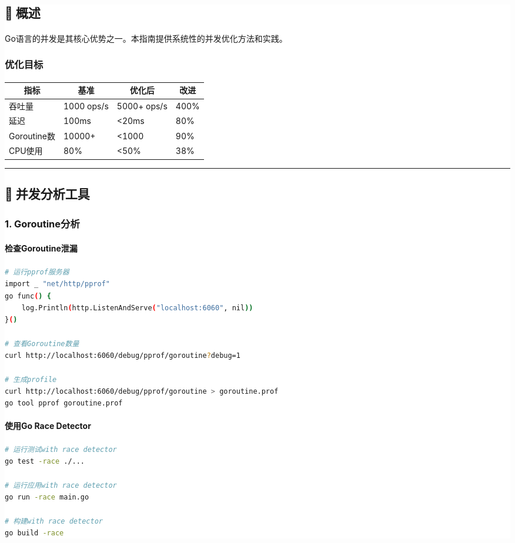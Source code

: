 
## 🎯 概述

Go语言的并发是其核心优势之一。本指南提供系统性的并发优化方法和实践。

### 优化目标

| 指标 | 基准 | 优化后 | 改进 |
|------|------|--------|------|
| 吞吐量 | 1000 ops/s | 5000+ ops/s | 400% |
| 延迟 | 100ms | <20ms | 80% |
| Goroutine数 | 10000+ | <1000 | 90% |
| CPU使用 | 80% | <50% | 38% |

---

## 🔧 并发分析工具

### 1. Goroutine分析

#### 检查Goroutine泄漏

```bash
# 运行pprof服务器
import _ "net/http/pprof"
go func() {
    log.Println(http.ListenAndServe("localhost:6060", nil))
}()

# 查看Goroutine数量
curl http://localhost:6060/debug/pprof/goroutine?debug=1

# 生成profile
curl http://localhost:6060/debug/pprof/goroutine > goroutine.prof
go tool pprof goroutine.prof
```

#### 使用Go Race Detector

```bash
# 运行测试with race detector
go test -race ./...

# 运行应用with race detector
go run -race main.go

# 构建with race detector
go build -race
```
